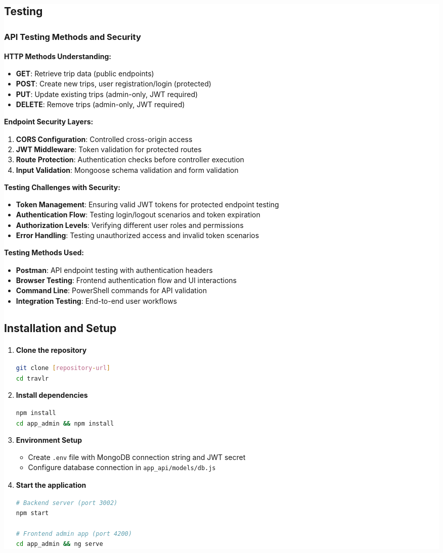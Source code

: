 ## Testing

### API Testing Methods and Security

**HTTP Methods Understanding:**
- **GET**: Retrieve trip data (public endpoints)
- **POST**: Create new trips, user registration/login (protected)
- **PUT**: Update existing trips (admin-only, JWT required)
- **DELETE**: Remove trips (admin-only, JWT required)

**Endpoint Security Layers:**
1. **CORS Configuration**: Controlled cross-origin access
2. **JWT Middleware**: Token validation for protected routes
3. **Route Protection**: Authentication checks before controller execution
4. **Input Validation**: Mongoose schema validation and form validation

**Testing Challenges with Security:**
- **Token Management**: Ensuring valid JWT tokens for protected endpoint testing
- **Authentication Flow**: Testing login/logout scenarios and token expiration
- **Authorization Levels**: Verifying different user roles and permissions
- **Error Handling**: Testing unauthorized access and invalid token scenarios

**Testing Methods Used:**
- **Postman**: API endpoint testing with authentication headers
- **Browser Testing**: Frontend authentication flow and UI interactions
- **Command Line**: PowerShell commands for API validation
- **Integration Testing**: End-to-end user workflows

## Installation and Setup

1. **Clone the repository**
   ```bash
   git clone [repository-url]
   cd travlr
   ```

2. **Install dependencies**
   ```bash
   npm install
   cd app_admin && npm install
   ```

3. **Environment Setup**
   - Create `.env` file with MongoDB connection string and JWT secret
   - Configure database connection in `app_api/models/db.js`

4. **Start the application**
   ```bash
   # Backend server (port 3002)
   npm start
   
   # Frontend admin app (port 4200)
   cd app_admin && ng serve
   ```
